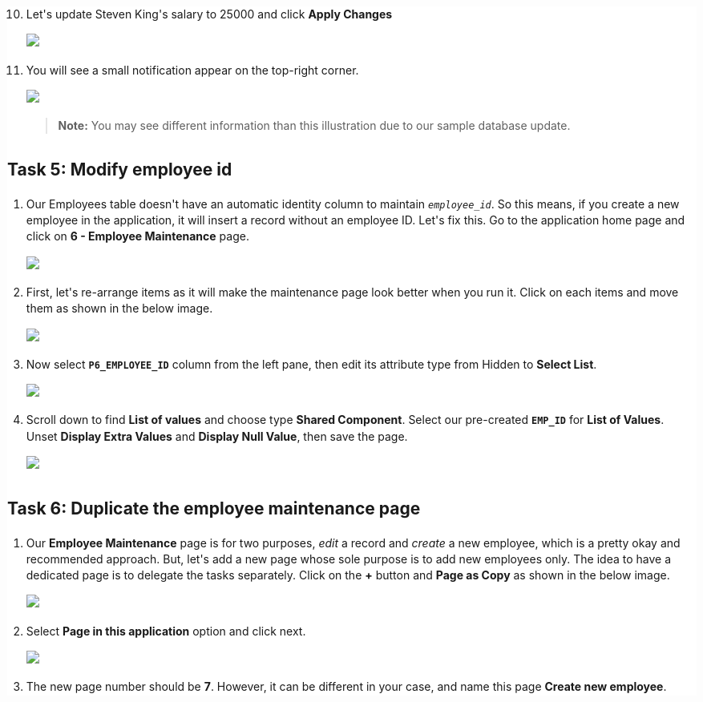 10. Let's update Steven King's salary to 25000 and click **Apply Changes**

    ![](images/4.update-row-2.png)

11. You will see a small notification appear on the top-right corner.

    ![](images/4.update-row-3.png)

    > **Note:** You may see different information than this illustration due to our sample database update.

## **Task 5**: Modify employee id

1. Our Employees table doesn't have an automatic identity column to maintain *`employee_id`*. So this means, if you create a new employee in the application, it will insert a record without an employee ID. Let's fix this. Go to the application home page and click on **6 - Employee Maintenance** page.

    ![](images/5.maintenance-0.png)

2. First, let's re-arrange items as it will make the maintenance page look better when you run it. Click on each items and move them as shown in the below image.

    ![](images/5.maintenance-1.gif)

3. Now select **`P6_EMPLOYEE_ID`** column from the left pane, then edit its attribute type from Hidden to **Select List**.

    ![](images/5.maintenance-1.png)

4. Scroll down to find **List of values** and choose type **Shared Component**. Select our pre-created **`EMP_ID`** for **List of Values**. Unset **Display Extra Values** and **Display Null Value**, then save the page.

    ![](images/5.maintenance-2.png)

## **Task 6**: Duplicate the employee maintenance page

1. Our **Employee Maintenance** page is for two purposes, _edit_ a record and _create_ a new employee, which is a pretty okay and recommended approach.
But, let's add a new page whose sole purpose is to add new employees only. The idea to have a dedicated page is to delegate the tasks separately. Click on the **+** button and **Page as Copy** as shown in the below image.

    ![](images/5.maintenance-3.png)

2. Select **Page in this application** option and click next.

    ![](images/5.maintenance-4.png)

3. The new page number should be **7**. However, it can be different in your case, and name this page **Create new employee**.

